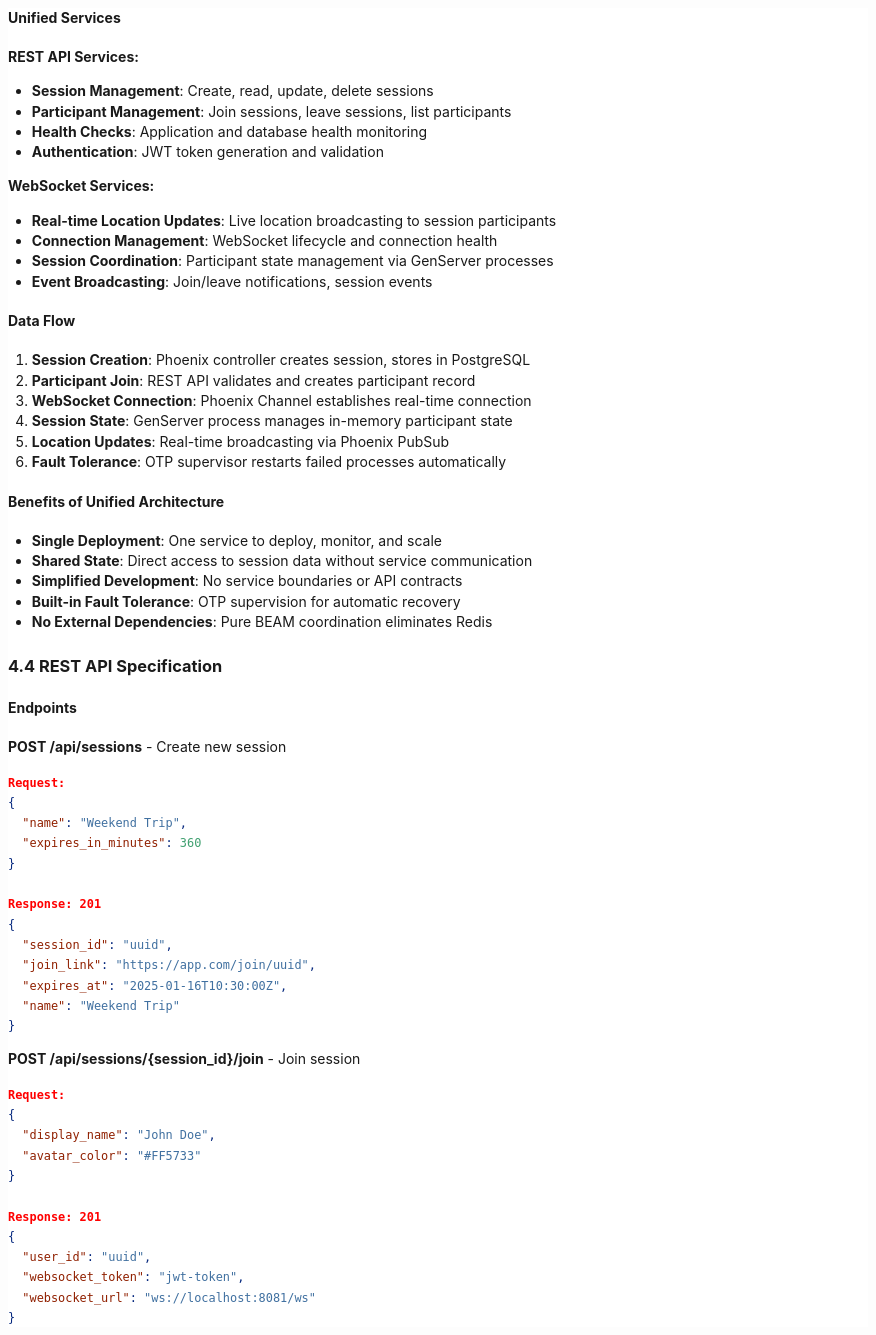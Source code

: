 #### Unified Services
**REST API Services:**
- **Session Management**: Create, read, update, delete sessions
- **Participant Management**: Join sessions, leave sessions, list participants
- **Health Checks**: Application and database health monitoring
- **Authentication**: JWT token generation and validation

**WebSocket Services:**
- **Real-time Location Updates**: Live location broadcasting to session participants
- **Connection Management**: WebSocket lifecycle and connection health
- **Session Coordination**: Participant state management via GenServer processes
- **Event Broadcasting**: Join/leave notifications, session events

#### Data Flow
1. **Session Creation**: Phoenix controller creates session, stores in PostgreSQL
2. **Participant Join**: REST API validates and creates participant record
3. **WebSocket Connection**: Phoenix Channel establishes real-time connection
4. **Session State**: GenServer process manages in-memory participant state
5. **Location Updates**: Real-time broadcasting via Phoenix PubSub
6. **Fault Tolerance**: OTP supervisor restarts failed processes automatically

#### Benefits of Unified Architecture
- **Single Deployment**: One service to deploy, monitor, and scale
- **Shared State**: Direct access to session data without service communication
- **Simplified Development**: No service boundaries or API contracts
- **Built-in Fault Tolerance**: OTP supervision for automatic recovery
- **No External Dependencies**: Pure BEAM coordination eliminates Redis

### 4.4 REST API Specification

#### Endpoints

**POST /api/sessions** - Create new session
```json
Request:
{
  "name": "Weekend Trip",
  "expires_in_minutes": 360
}

Response: 201
{
  "session_id": "uuid",
  "join_link": "https://app.com/join/uuid", 
  "expires_at": "2025-01-16T10:30:00Z",
  "name": "Weekend Trip"
}
```

**POST /api/sessions/{session_id}/join** - Join session  
```json
Request:
{
  "display_name": "John Doe",
  "avatar_color": "#FF5733"
}

Response: 201
{
  "user_id": "uuid",
  "websocket_token": "jwt-token",
  "websocket_url": "ws://localhost:8081/ws"
}
```
